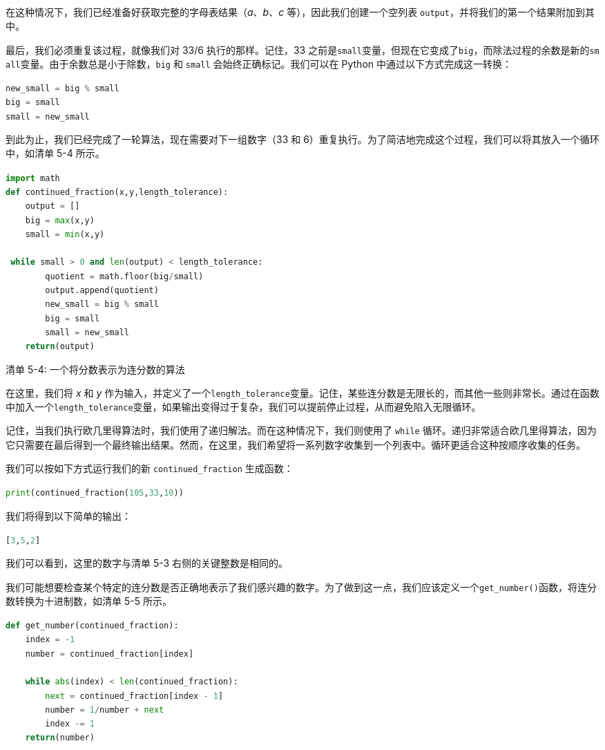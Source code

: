 在这种情况下，我们已经准备好获取完整的字母表结果（*a*、*b*、*c* 等），因此我们创建一个空列表 `output`，并将我们的第一个结果附加到其中。

最后，我们必须重复该过程，就像我们对 33/6 执行的那样。记住，33 之前是`small`变量，但现在它变成了`big`，而除法过程的余数是新的`small`变量。由于余数总是小于除数，`big` 和 `small` 会始终正确标记。我们可以在 Python 中通过以下方式完成这一转换：

```py
new_small = big % small
big = small
small = new_small
```

到此为止，我们已经完成了一轮算法，现在需要对下一组数字（33 和 6）重复执行。为了简洁地完成这个过程，我们可以将其放入一个循环中，如清单 5-4 所示。

```py
import math
def continued_fraction(x,y,length_tolerance):
    output = []
    big = max(x,y)
    small = min(x,y)

 while small > 0 and len(output) < length_tolerance:
        quotient = math.floor(big/small)
        output.append(quotient)
        new_small = big % small
        big = small
        small = new_small
    return(output)
```

清单 5-4: 一个将分数表示为连分数的算法

在这里，我们将 *x* 和 *y* 作为输入，并定义了一个`length_tolerance`变量。记住，某些连分数是无限长的，而其他一些则非常长。通过在函数中加入一个`length_tolerance`变量，如果输出变得过于复杂，我们可以提前停止过程，从而避免陷入无限循环。

记住，当我们执行欧几里得算法时，我们使用了递归解法。而在这种情况下，我们则使用了 `while` 循环。递归非常适合欧几里得算法，因为它只需要在最后得到一个最终输出结果。然而，在这里，我们希望将一系列数字收集到一个列表中。循环更适合这种按顺序收集的任务。

我们可以按如下方式运行我们的新 `continued_fraction` 生成函数：

```py
print(continued_fraction(105,33,10))
```

我们将得到以下简单的输出：

```py
[3,5,2]
```

我们可以看到，这里的数字与清单 5-3 右侧的关键整数是相同的。

我们可能想要检查某个特定的连分数是否正确地表示了我们感兴趣的数字。为了做到这一点，我们应该定义一个`get_number()`函数，将连分数转换为十进制数，如清单 5-5 所示。

```py
def get_number(continued_fraction):
    index = -1
    number = continued_fraction[index]

    while abs(index) < len(continued_fraction):
        next = continued_fraction[index - 1]
        number = 1/number + next
        index -= 1
    return(number) 
```
